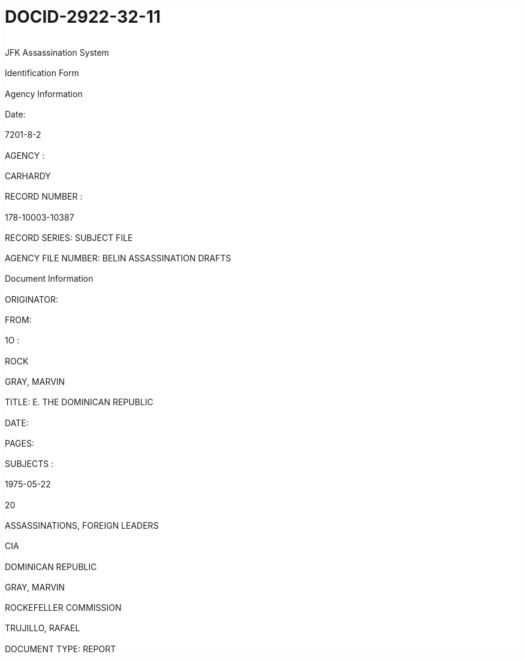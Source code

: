 # DOCID-2922-32-11

##
JFK Assassination System

Identification Form

Agency Information

Date:

7201-8-2

AGENCY :

CARHARDY

RECORD NUMBER :

178-10003-10387

RECORD SERIES: SUBJECT FILE

AGENCY FILE NUMBER: BELIN ASSASSINATION DRAFTS

Document Information

ORIGINATOR:

FROM:

1O :

ROCK

GRAY, MARVIN

TITLE: E. THE DOMINICAN REPUBLIC

DATE:

PAGES:

SUBJECTS :

1975-05-22

20

ASSASSINATIONS, FOREIGN LEADERS

CIA

DOMINICAN REPUBLIC

GRAY, MARVIN

ROCKEFELLER COMMISSION

TRUJILLO, RAFAEL

DOCUMENT TYPE: REPORT
